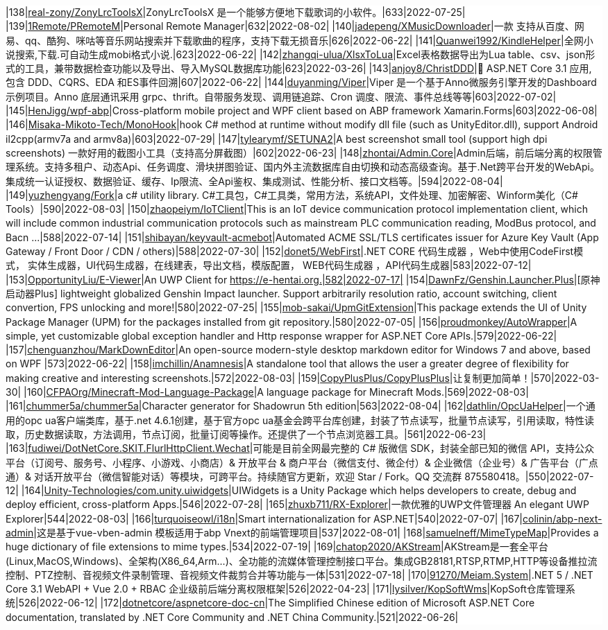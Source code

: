 |138|[real-zony/ZonyLrcToolsX](https://github.com/real-zony/ZonyLrcToolsX)|ZonyLrcToolsX 是一个能够方便地下载歌词的小软件。|633|2022-07-25|
|139|[1Remote/PRemoteM](https://github.com/1Remote/PRemoteM)|Personal Remote Manager|632|2022-08-02|
|140|[jadepeng/XMusicDownloader](https://github.com/jadepeng/XMusicDownloader)|一款 支持从百度、网易、qq、酷狗、咪咕等音乐网站搜索并下载歌曲的程序，支持下载无损音乐|626|2022-06-22|
|141|[Quanwei1992/KindleHelper](https://github.com/Quanwei1992/KindleHelper)|全网小说搜索,下载.可自动生成mobi格式小说.|623|2022-06-22|
|142|[zhangqi-ulua/XlsxToLua](https://github.com/zhangqi-ulua/XlsxToLua)|Excel表格数据导出为Lua table、csv、json形式的工具，兼带数据检查功能以及导出、导入MySQL数据库功能|623|2022-03-26|
|143|[anjoy8/ChristDDD](https://github.com/anjoy8/ChristDDD)|🙌 ASP.NET Core 3.1 应用, 包含 DDD、CQRS、EDA 和ES事件回溯|607|2022-06-22|
|144|[duyanming/Viper](https://github.com/duyanming/Viper)|Viper 是一个基于Anno微服务引擎开发的Dashboard示例项目。Anno 底层通讯采用 grpc、thrift。自带服务发现、调用链追踪、Cron 调度、限流、事件总线等等|603|2022-07-02|
|145|[HenJigg/wpf-abp](https://github.com/HenJigg/wpf-abp)|Cross-platform mobile project and WPF client based on ABP framework Xamarin.Forms|603|2022-06-08|
|146|[Misaka-Mikoto-Tech/MonoHook](https://github.com/Misaka-Mikoto-Tech/MonoHook)|hook C# method at runtime without modify dll file (such as UnityEditor.dll), support Android il2cpp(armv7a and armv8a)|603|2022-07-29|
|147|[tylearymf/SETUNA2](https://github.com/tylearymf/SETUNA2)|A best screenshot small tool (support high dpi screenshots) 一款好用的截图小工具（支持高分屏截图）|602|2022-06-23|
|148|[zhontai/Admin.Core](https://github.com/zhontai/Admin.Core)|Admin后端，前后端分离的权限管理系统。支持多租户、动态Api、任务调度、滑块拼图验证、国内外主流数据库自由切换和动态高级查询。基于.Net跨平台开发的WebApi。集成统一认证授权、数据验证、缓存、Ip限流、全Api鉴权、集成测试、性能分析、接口文档等。|594|2022-08-04|
|149|[yuzhengyang/Fork](https://github.com/yuzhengyang/Fork)|a c# utility library. C#工具包，C#工具类，常用方法，系统API，文件处理、加密解密、Winform美化（C# Tools）|590|2022-08-03|
|150|[zhaopeiym/IoTClient](https://github.com/zhaopeiym/IoTClient)|This is an IoT device communication protocol implementation client, which will include common industrial communication protocols such as mainstream PLC communication reading, ModBus protocol, and Bacn ...|588|2022-07-14|
|151|[shibayan/keyvault-acmebot](https://github.com/shibayan/keyvault-acmebot)|Automated ACME SSL/TLS certificates issuer for Azure Key Vault (App Gateway / Front Door / CDN / others)|588|2022-07-30|
|152|[donet5/WebFirst](https://github.com/donet5/WebFirst)|.NET CORE 代码生成器 ，Web中使用CodeFirst模式， 实体生成器，UI代码生成器，在线建表，导出文档，模版配置， WEB代码生成器 ，API代码生成器|583|2022-07-12|
|153|[OpportunityLiu/E-Viewer](https://github.com/OpportunityLiu/E-Viewer)|An UWP Client for https://e-hentai.org.|582|2022-07-17|
|154|[DawnFz/Genshin.Launcher.Plus](https://github.com/DawnFz/Genshin.Launcher.Plus)|[原神启动器Plus] lightweight globalized Genshin Impact launcher. Support arbitrarily resolution ratio, account switching, client convertion, FPS unlocking and more!|580|2022-07-25|
|155|[mob-sakai/UpmGitExtension](https://github.com/mob-sakai/UpmGitExtension)|This package extends the UI of Unity Package Manager (UPM) for the packages installed from git repository.|580|2022-07-05|
|156|[proudmonkey/AutoWrapper](https://github.com/proudmonkey/AutoWrapper)|A simple, yet customizable global exception handler and Http response wrapper for ASP.NET Core APIs.|579|2022-06-22|
|157|[chenguanzhou/MarkDownEditor](https://github.com/chenguanzhou/MarkDownEditor)|An open-source modern-style desktop markdown editor for Windows 7 and above, based on WPF  |573|2022-06-22|
|158|[imchillin/Anamnesis](https://github.com/imchillin/Anamnesis)|A standalone tool that allows the user a greater degree of flexibility for making creative and interesting screenshots.|572|2022-08-03|
|159|[CopyPlusPlus/CopyPlusPlus](https://github.com/CopyPlusPlus/CopyPlusPlus)|让复制更加简单！|570|2022-03-30|
|160|[CFPAOrg/Minecraft-Mod-Language-Package](https://github.com/CFPAOrg/Minecraft-Mod-Language-Package)|A language package for Minecraft Mods.|569|2022-08-03|
|161|[chummer5a/chummer5a](https://github.com/chummer5a/chummer5a)|Character generator for Shadowrun 5th edition|563|2022-08-04|
|162|[dathlin/OpcUaHelper](https://github.com/dathlin/OpcUaHelper)|一个通用的opc ua客户端类库，基于.net 4.6.1创建，基于官方opc ua基金会跨平台库创建，封装了节点读写，批量节点读写，引用读取，特性读取，历史数据读取，方法调用，节点订阅，批量订阅等操作。还提供了一个节点浏览器工具。|561|2022-06-23|
|163|[fudiwei/DotNetCore.SKIT.FlurlHttpClient.Wechat](https://github.com/fudiwei/DotNetCore.SKIT.FlurlHttpClient.Wechat)|可能是目前全网最完整的 C# 版微信 SDK，封装全部已知的微信 API，支持公众平台（订阅号、服务号、小程序、小游戏、小商店）& 开放平台 & 商户平台（微信支付、微企付）& 企业微信（企业号）& 广告平台（广点通）& 对话开放平台（微信智能对话）等模块，可跨平台。持续随官方更新，欢迎 Star / Fork。QQ 交流群 875580418。|550|2022-07-12|
|164|[Unity-Technologies/com.unity.uiwidgets](https://github.com/Unity-Technologies/com.unity.uiwidgets)|UIWidgets is a Unity Package which helps developers to create, debug and deploy efficient, cross-platform Apps.|546|2022-07-28|
|165|[zhuxb711/RX-Explorer](https://github.com/zhuxb711/RX-Explorer)|一款优雅的UWP文件管理器   An elegant UWP Explorer|544|2022-08-03|
|166|[turquoiseowl/i18n](https://github.com/turquoiseowl/i18n)|Smart internationalization for ASP.NET|540|2022-07-07|
|167|[colinin/abp-next-admin](https://github.com/colinin/abp-next-admin)|这是基于vue-vben-admin 模板适用于abp Vnext的前端管理项目|537|2022-08-01|
|168|[samuelneff/MimeTypeMap](https://github.com/samuelneff/MimeTypeMap)|Provides a huge dictionary of file extensions to mime types.|534|2022-07-19|
|169|[chatop2020/AKStream](https://github.com/chatop2020/AKStream)|AKStream是一套全平台(Linux,MacOS,Windows)、全架构(X86_64,Arm...)、全功能的流媒体管理控制接口平台。集成GB28181,RTSP,RTMP,HTTP等设备推拉流控制、PTZ控制、音视频文件录制管理、音视频文件裁剪合并等功能与一体|531|2022-07-18|
|170|[91270/Meiam.System](https://github.com/91270/Meiam.System)|.NET 5 / .NET Core 3.1 WebAPI + Vue 2.0 + RBAC 企业级前后端分离权限框架|526|2022-04-23|
|171|[lysilver/KopSoftWms](https://github.com/lysilver/KopSoftWms)|KopSoft仓库管理系统|526|2022-06-12|
|172|[dotnetcore/aspnetcore-doc-cn](https://github.com/dotnetcore/aspnetcore-doc-cn)|The Simplified Chinese edition of Microsoft ASP.NET Core documentation, translated by .NET Core Community and .NET China Community.|521|2022-06-26|